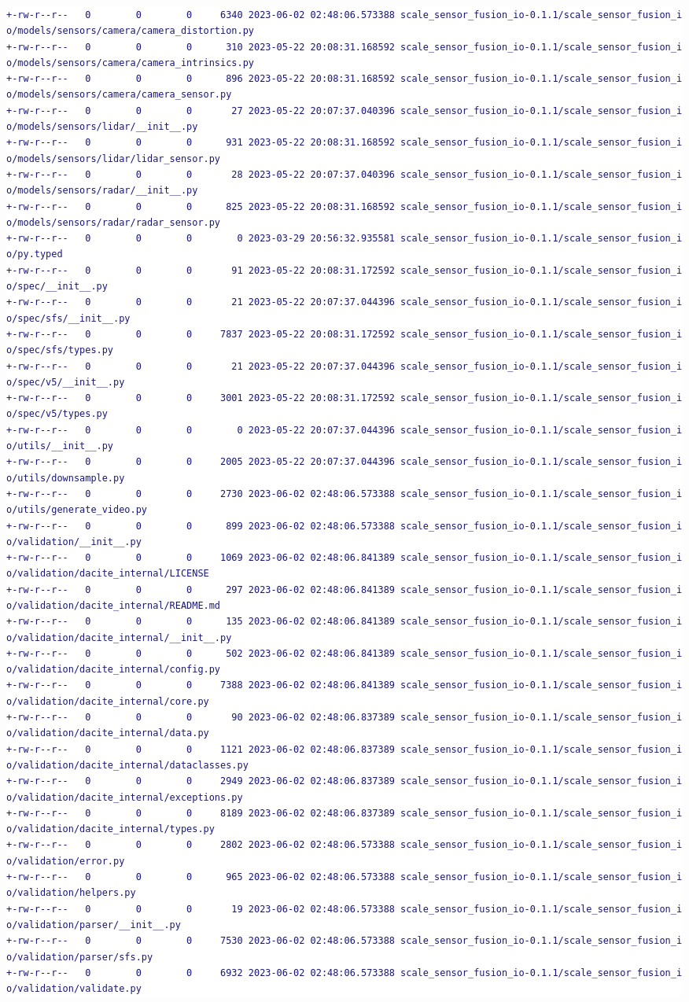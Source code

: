 ```diff
+-rw-r--r--   0        0        0     6340 2023-06-02 02:48:06.573388 scale_sensor_fusion_io-0.1.1/scale_sensor_fusion_io/models/sensors/camera/camera_distortion.py
+-rw-r--r--   0        0        0      310 2023-05-22 20:08:31.168592 scale_sensor_fusion_io-0.1.1/scale_sensor_fusion_io/models/sensors/camera/camera_intrinsics.py
+-rw-r--r--   0        0        0      896 2023-05-22 20:08:31.168592 scale_sensor_fusion_io-0.1.1/scale_sensor_fusion_io/models/sensors/camera/camera_sensor.py
+-rw-r--r--   0        0        0       27 2023-05-22 20:07:37.040396 scale_sensor_fusion_io-0.1.1/scale_sensor_fusion_io/models/sensors/lidar/__init__.py
+-rw-r--r--   0        0        0      931 2023-05-22 20:08:31.168592 scale_sensor_fusion_io-0.1.1/scale_sensor_fusion_io/models/sensors/lidar/lidar_sensor.py
+-rw-r--r--   0        0        0       28 2023-05-22 20:07:37.040396 scale_sensor_fusion_io-0.1.1/scale_sensor_fusion_io/models/sensors/radar/__init__.py
+-rw-r--r--   0        0        0      825 2023-05-22 20:08:31.168592 scale_sensor_fusion_io-0.1.1/scale_sensor_fusion_io/models/sensors/radar/radar_sensor.py
+-rw-r--r--   0        0        0        0 2023-03-29 20:56:32.935581 scale_sensor_fusion_io-0.1.1/scale_sensor_fusion_io/py.typed
+-rw-r--r--   0        0        0       91 2023-05-22 20:08:31.172592 scale_sensor_fusion_io-0.1.1/scale_sensor_fusion_io/spec/__init__.py
+-rw-r--r--   0        0        0       21 2023-05-22 20:07:37.044396 scale_sensor_fusion_io-0.1.1/scale_sensor_fusion_io/spec/sfs/__init__.py
+-rw-r--r--   0        0        0     7837 2023-05-22 20:08:31.172592 scale_sensor_fusion_io-0.1.1/scale_sensor_fusion_io/spec/sfs/types.py
+-rw-r--r--   0        0        0       21 2023-05-22 20:07:37.044396 scale_sensor_fusion_io-0.1.1/scale_sensor_fusion_io/spec/v5/__init__.py
+-rw-r--r--   0        0        0     3001 2023-05-22 20:08:31.172592 scale_sensor_fusion_io-0.1.1/scale_sensor_fusion_io/spec/v5/types.py
+-rw-r--r--   0        0        0        0 2023-05-22 20:07:37.044396 scale_sensor_fusion_io-0.1.1/scale_sensor_fusion_io/utils/__init__.py
+-rw-r--r--   0        0        0     2005 2023-05-22 20:07:37.044396 scale_sensor_fusion_io-0.1.1/scale_sensor_fusion_io/utils/downsample.py
+-rw-r--r--   0        0        0     2730 2023-06-02 02:48:06.573388 scale_sensor_fusion_io-0.1.1/scale_sensor_fusion_io/utils/generate_video.py
+-rw-r--r--   0        0        0      899 2023-06-02 02:48:06.573388 scale_sensor_fusion_io-0.1.1/scale_sensor_fusion_io/validation/__init__.py
+-rw-r--r--   0        0        0     1069 2023-06-02 02:48:06.841389 scale_sensor_fusion_io-0.1.1/scale_sensor_fusion_io/validation/dacite_internal/LICENSE
+-rw-r--r--   0        0        0      297 2023-06-02 02:48:06.841389 scale_sensor_fusion_io-0.1.1/scale_sensor_fusion_io/validation/dacite_internal/README.md
+-rw-r--r--   0        0        0      135 2023-06-02 02:48:06.841389 scale_sensor_fusion_io-0.1.1/scale_sensor_fusion_io/validation/dacite_internal/__init__.py
+-rw-r--r--   0        0        0      502 2023-06-02 02:48:06.841389 scale_sensor_fusion_io-0.1.1/scale_sensor_fusion_io/validation/dacite_internal/config.py
+-rw-r--r--   0        0        0     7388 2023-06-02 02:48:06.841389 scale_sensor_fusion_io-0.1.1/scale_sensor_fusion_io/validation/dacite_internal/core.py
+-rw-r--r--   0        0        0       90 2023-06-02 02:48:06.837389 scale_sensor_fusion_io-0.1.1/scale_sensor_fusion_io/validation/dacite_internal/data.py
+-rw-r--r--   0        0        0     1121 2023-06-02 02:48:06.837389 scale_sensor_fusion_io-0.1.1/scale_sensor_fusion_io/validation/dacite_internal/dataclasses.py
+-rw-r--r--   0        0        0     2949 2023-06-02 02:48:06.837389 scale_sensor_fusion_io-0.1.1/scale_sensor_fusion_io/validation/dacite_internal/exceptions.py
+-rw-r--r--   0        0        0     8189 2023-06-02 02:48:06.837389 scale_sensor_fusion_io-0.1.1/scale_sensor_fusion_io/validation/dacite_internal/types.py
+-rw-r--r--   0        0        0     2802 2023-06-02 02:48:06.573388 scale_sensor_fusion_io-0.1.1/scale_sensor_fusion_io/validation/error.py
+-rw-r--r--   0        0        0      965 2023-06-02 02:48:06.573388 scale_sensor_fusion_io-0.1.1/scale_sensor_fusion_io/validation/helpers.py
+-rw-r--r--   0        0        0       19 2023-06-02 02:48:06.573388 scale_sensor_fusion_io-0.1.1/scale_sensor_fusion_io/validation/parser/__init__.py
+-rw-r--r--   0        0        0     7530 2023-06-02 02:48:06.573388 scale_sensor_fusion_io-0.1.1/scale_sensor_fusion_io/validation/parser/sfs.py
+-rw-r--r--   0        0        0     6932 2023-06-02 02:48:06.573388 scale_sensor_fusion_io-0.1.1/scale_sensor_fusion_io/validation/validate.py
```